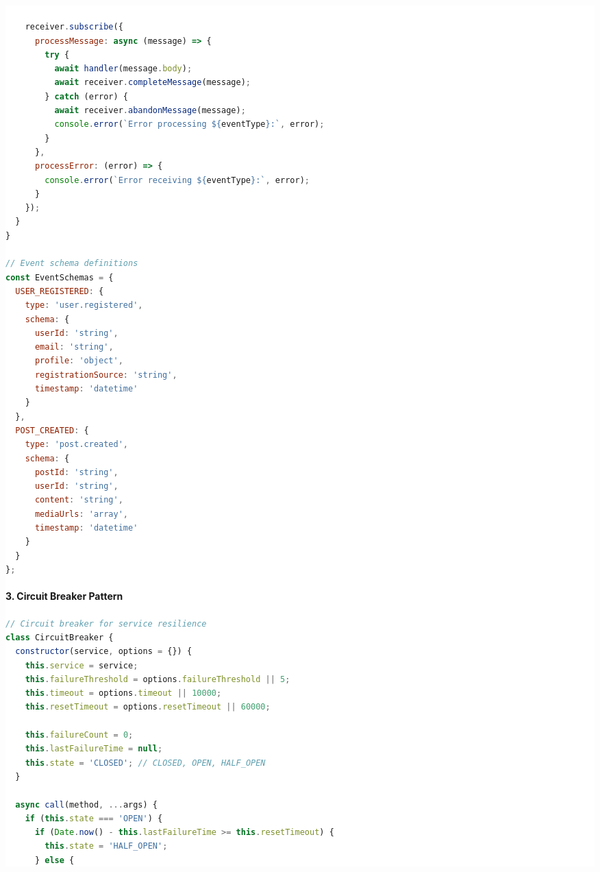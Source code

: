 ```javascript

    receiver.subscribe({
      processMessage: async (message) => {
        try {
          await handler(message.body);
          await receiver.completeMessage(message);
        } catch (error) {
          await receiver.abandonMessage(message);
          console.error(`Error processing ${eventType}:`, error);
        }
      },
      processError: (error) => {
        console.error(`Error receiving ${eventType}:`, error);
      }
    });
  }
}

// Event schema definitions
const EventSchemas = {
  USER_REGISTERED: {
    type: 'user.registered',
    schema: {
      userId: 'string',
      email: 'string',
      profile: 'object',
      registrationSource: 'string',
      timestamp: 'datetime'
    }
  },
  POST_CREATED: {
    type: 'post.created',
    schema: {
      postId: 'string',
      userId: 'string',
      content: 'string',
      mediaUrls: 'array',
      timestamp: 'datetime'
    }
  }
};
```

#### 3. Circuit Breaker Pattern
```javascript
// Circuit breaker for service resilience
class CircuitBreaker {
  constructor(service, options = {}) {
    this.service = service;
    this.failureThreshold = options.failureThreshold || 5;
    this.timeout = options.timeout || 10000;
    this.resetTimeout = options.resetTimeout || 60000;

    this.failureCount = 0;
    this.lastFailureTime = null;
    this.state = 'CLOSED'; // CLOSED, OPEN, HALF_OPEN
  }

  async call(method, ...args) {
    if (this.state === 'OPEN') {
      if (Date.now() - this.lastFailureTime >= this.resetTimeout) {
        this.state = 'HALF_OPEN';
      } else {
```